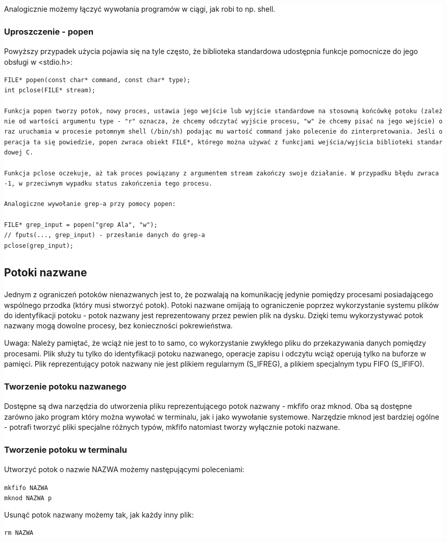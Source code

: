 Analogicznie możemy łączyć wywołania programów w ciągi, jak robi to np. shell.

### Uproszczenie - popen

Powyższy przypadek użycia pojawia się na tyle często, że biblioteka standardowa udostępnia funkcje pomocnicze do jego obsługi w <stdio.h>:

    FILE* popen(const char* command, const char* type);
    int pclose(FILE* stream);
    
    Funkcja popen tworzy potok, nowy proces, ustawia jego wejście lub wyjście standardowe na stosowną końcówkę potoku (zależnie od wartości argumentu type - "r" oznacza, że chcemy odczytać wyjście procesu, "w" że chcemy pisać na jego wejście) oraz uruchamia w procesie potomnym shell (/bin/sh) podając mu wartość command jako polecenie do zinterpretowania. Jeśli operacja ta się powiedzie, popen zwraca obiekt FILE*, którego można używać z funkcjami wejścia/wyjścia biblioteki standardowej C.
    
    Funkcja pclose oczekuje, aż tak proces powiązany z argumentem stream zakończy swoje działanie. W przypadku błędu zwraca -1, w przeciwnym wypadku status zakończenia tego procesu.
    
    Analogiczne wywołanie grep-a przy pomocy popen:
    
    FILE* grep_input = popen("grep Ala", "w");
    // fputs(..., grep_input) - przesłanie danych do grep-a
    pclose(grep_input);

## Potoki nazwane

Jednym z ograniczeń potoków nienazwanych jest to, że pozwalają na komunikację jedynie pomiędzy procesami posiadającego wspólnego przodka (który musi stworzyć potok). Potoki nazwane omijają to ograniczenie poprzez wykorzystanie systemu plików do identyfikacji potoku - potok nazwany jest reprezentowany przez pewien plik na dysku. Dzięki temu wykorzystywać potok nazwany mogą dowolne procesy, bez konieczności pokrewieństwa.

Uwaga: Należy pamiętać, że wciąż nie jest to to samo, co wykorzystanie zwykłego pliku do przekazywania danych pomiędzy procesami. Plik służy tu tylko do identyfikacji potoku nazwanego, operacje zapisu i odczytu wciąż operują tylko na buforze w pamięci. Plik reprezentujący potok nazwany nie jest plikiem regularnym (S_IFREG), a plikiem specjalnym typu FIFO (S_IFIFO).

### Tworzenie potoku nazwanego

Dostępne są dwa narzędzia do utworzenia pliku reprezentującego potok nazwany - mkfifo oraz mknod. Oba są dostępne zarówno jako program który można wywołać w terminalu, jak i jako wywołanie systemowe. Narzędzie mknod jest bardziej ogólne - potrafi tworzyć pliki specjalne różnych typów, mkfifo natomiast tworzy wyłącznie potoki nazwane.

### Tworzenie potoku w terminalu

Utworzyć potok o nazwie NAZWA możemy następującymi poleceniami:

    mkfifo NAZWA
    mknod NAZWA p

Usunąć potok nazwany możemy tak, jak każdy inny plik:

    rm NAZWA

